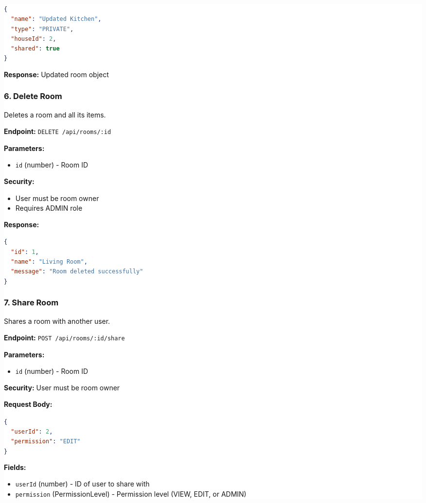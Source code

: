 ```json
{
  "name": "Updated Kitchen",
  "type": "PRIVATE",
  "houseId": 2,
  "shared": true
}
```

**Response:** Updated room object

### 6. Delete Room

Deletes a room and all its items.

**Endpoint:** `DELETE /api/rooms/:id`

**Parameters:**

- `id` (number) - Room ID

**Security:**

- User must be room owner
- Requires ADMIN role

**Response:**

```json
{
  "id": 1,
  "name": "Living Room",
  "message": "Room deleted successfully"
}
```

### 7. Share Room

Shares a room with another user.

**Endpoint:** `POST /api/rooms/:id/share`

**Parameters:**

- `id` (number) - Room ID

**Security:** User must be room owner

**Request Body:**

```json
{
  "userId": 2,
  "permission": "EDIT"
}
```

**Fields:**

- `userId` (number) - ID of user to share with
- `permission` (PermissionLevel) - Permission level (VIEW, EDIT, or ADMIN)
